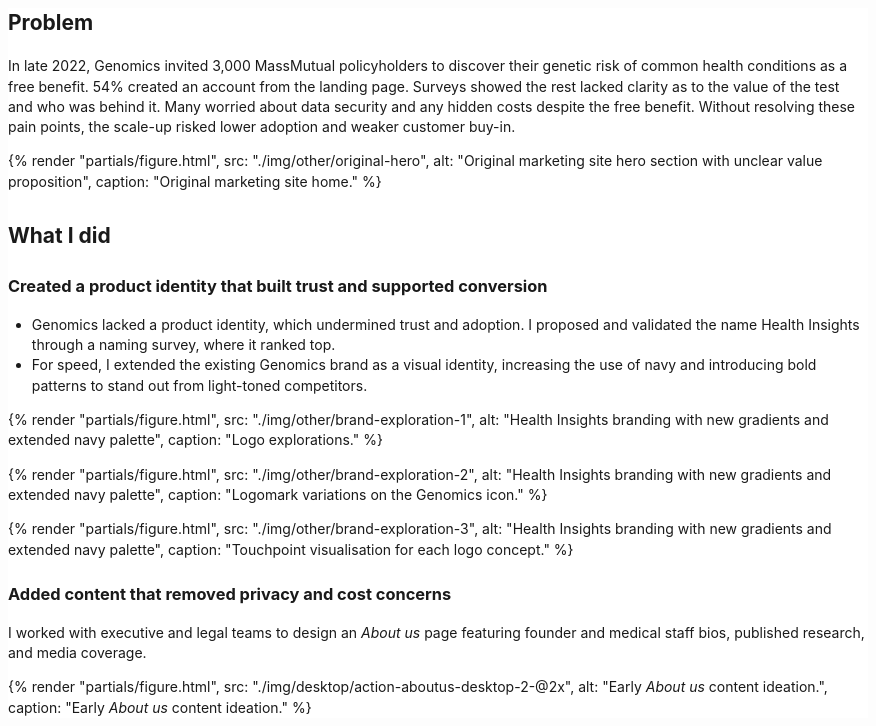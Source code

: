## Problem

In late 2022, Genomics invited 3,000 MassMutual policyholders to discover their genetic risk of common health conditions as a free benefit. 54% created an account from the landing page. Surveys showed the rest lacked clarity as to the value of the test and who was behind it. Many worried about data security and any hidden costs despite the free benefit. Without resolving these pain points, the scale-up risked lower adoption and weaker customer buy-in.

{% render "partials/figure.html",
  src: "./img/other/original-hero",
  alt: "Original marketing site hero section with unclear value proposition",
  caption: "Original marketing site home."
%}

## What I did

### Created a product identity that built trust and supported conversion

- Genomics lacked a product identity, which undermined trust and adoption. I proposed and validated the name Health Insights through a naming survey, where it ranked top.
- For speed, I extended the existing Genomics brand as a visual identity, increasing the use of navy and introducing bold patterns to stand out from light-toned competitors.

{% render "partials/figure.html",
  src: "./img/other/brand-exploration-1",
  alt: "Health Insights branding with new gradients and extended navy palette",
  caption: "Logo explorations."
%}

{% render "partials/figure.html",
  src: "./img/other/brand-exploration-2",
  alt: "Health Insights branding with new gradients and extended navy palette",
  caption: "Logomark variations on the Genomics icon."
%}

{% render "partials/figure.html",
  src: "./img/other/brand-exploration-3",
  alt: "Health Insights branding with new gradients and extended navy palette",
  caption: "Touchpoint visualisation for each logo concept."
%}

### Added content that removed privacy and cost concerns

I worked with executive and legal teams to design an *About us* page featuring founder and medical staff bios, published research, and media coverage.

{% render "partials/figure.html",
  src: "./img/desktop/action-aboutus-desktop-2-@2x",
  alt: "Early *About us* content ideation.",
  caption: "Early *About us* content ideation."
%}
